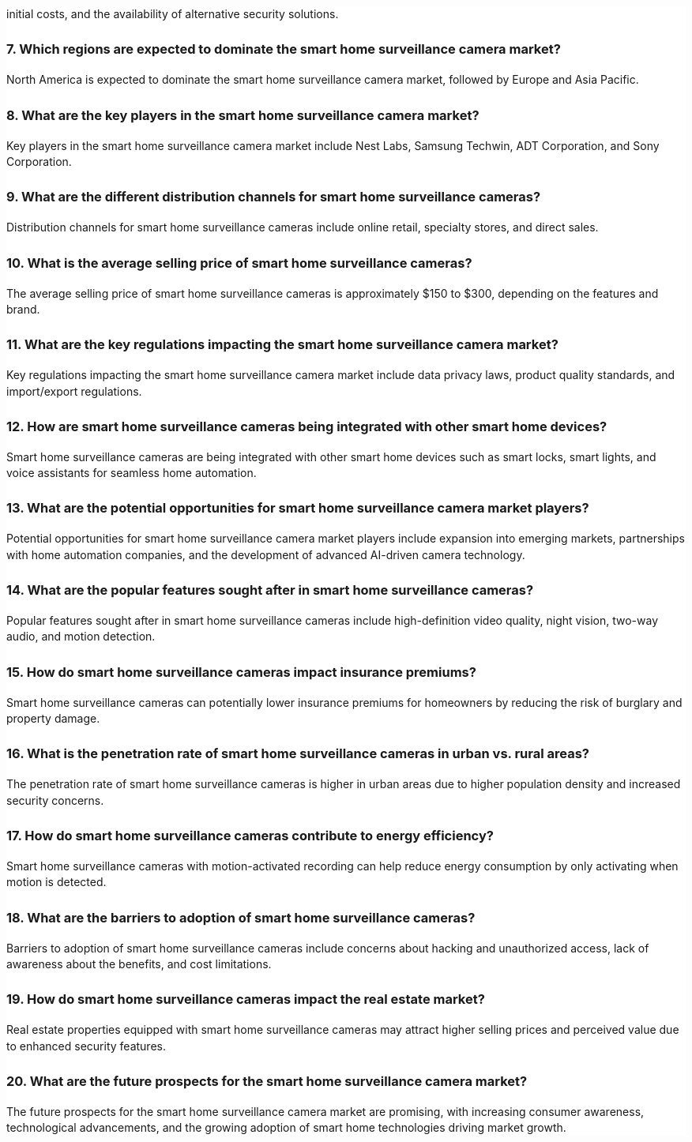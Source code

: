 initial costs, and the availability of alternative security solutions.</p><h3>7. Which regions are expected to dominate the smart home surveillance camera market?</h3><p>North America is expected to dominate the smart home surveillance camera market, followed by Europe and Asia Pacific.</p><h3>8. What are the key players in the smart home surveillance camera market?</h3><p>Key players in the smart home surveillance camera market include Nest Labs, Samsung Techwin, ADT Corporation, and Sony Corporation.</p><h3>9. What are the different distribution channels for smart home surveillance cameras?</h3><p>Distribution channels for smart home surveillance cameras include online retail, specialty stores, and direct sales.</p><h3>10. What is the average selling price of smart home surveillance cameras?</h3><p>The average selling price of smart home surveillance cameras is approximately $150 to $300, depending on the features and brand.</p><h3>11. What are the key regulations impacting the smart home surveillance camera market?</h3><p>Key regulations impacting the smart home surveillance camera market include data privacy laws, product quality standards, and import/export regulations.</p><h3>12. How are smart home surveillance cameras being integrated with other smart home devices?</h3><p>Smart home surveillance cameras are being integrated with other smart home devices such as smart locks, smart lights, and voice assistants for seamless home automation.</p><h3>13. What are the potential opportunities for smart home surveillance camera market players?</h3><p>Potential opportunities for smart home surveillance camera market players include expansion into emerging markets, partnerships with home automation companies, and the development of advanced AI-driven camera technology.</p><h3>14. What are the popular features sought after in smart home surveillance cameras?</h3><p>Popular features sought after in smart home surveillance cameras include high-definition video quality, night vision, two-way audio, and motion detection.</p><h3>15. How do smart home surveillance cameras impact insurance premiums?</h3><p>Smart home surveillance cameras can potentially lower insurance premiums for homeowners by reducing the risk of burglary and property damage.</p><h3>16. What is the penetration rate of smart home surveillance cameras in urban vs. rural areas?</h3><p>The penetration rate of smart home surveillance cameras is higher in urban areas due to higher population density and increased security concerns.</p><h3>17. How do smart home surveillance cameras contribute to energy efficiency?</h3><p>Smart home surveillance cameras with motion-activated recording can help reduce energy consumption by only activating when motion is detected.</p><h3>18. What are the barriers to adoption of smart home surveillance cameras?</h3><p>Barriers to adoption of smart home surveillance cameras include concerns about hacking and unauthorized access, lack of awareness about the benefits, and cost limitations.</p><h3>19. How do smart home surveillance cameras impact the real estate market?</h3><p>Real estate properties equipped with smart home surveillance cameras may attract higher selling prices and perceived value due to enhanced security features.</p><h3>20. What are the future prospects for the smart home surveillance camera market?</h3><p>The future prospects for the smart home surveillance camera market are promising, with increasing consumer awareness, technological advancements, and the growing adoption of smart home technologies driving market growth.</p></body></html></strong></p>
